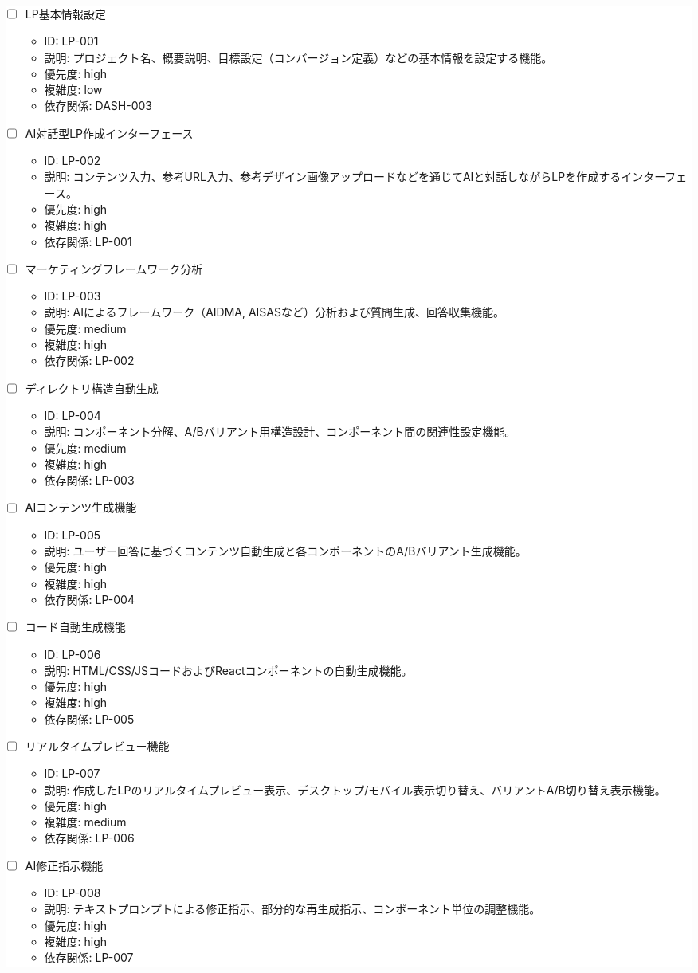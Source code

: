 - [ ] LP基本情報設定
  - ID: LP-001
  - 説明: プロジェクト名、概要説明、目標設定（コンバージョン定義）などの基本情報を設定する機能。
  - 優先度: high
  - 複雑度: low
  - 依存関係: DASH-003

- [ ] AI対話型LP作成インターフェース
  - ID: LP-002
  - 説明: コンテンツ入力、参考URL入力、参考デザイン画像アップロードなどを通じてAIと対話しながらLPを作成するインターフェース。
  - 優先度: high
  - 複雑度: high
  - 依存関係: LP-001

- [ ] マーケティングフレームワーク分析
  - ID: LP-003
  - 説明: AIによるフレームワーク（AIDMA, AISASなど）分析および質問生成、回答収集機能。
  - 優先度: medium
  - 複雑度: high
  - 依存関係: LP-002

- [ ] ディレクトリ構造自動生成
  - ID: LP-004
  - 説明: コンポーネント分解、A/Bバリアント用構造設計、コンポーネント間の関連性設定機能。
  - 優先度: medium
  - 複雑度: high
  - 依存関係: LP-003

- [ ] AIコンテンツ生成機能
  - ID: LP-005
  - 説明: ユーザー回答に基づくコンテンツ自動生成と各コンポーネントのA/Bバリアント生成機能。
  - 優先度: high
  - 複雑度: high
  - 依存関係: LP-004

- [ ] コード自動生成機能
  - ID: LP-006
  - 説明: HTML/CSS/JSコードおよびReactコンポーネントの自動生成機能。
  - 優先度: high
  - 複雑度: high
  - 依存関係: LP-005

- [ ] リアルタイムプレビュー機能
  - ID: LP-007
  - 説明: 作成したLPのリアルタイムプレビュー表示、デスクトップ/モバイル表示切り替え、バリアントA/B切り替え表示機能。
  - 優先度: high
  - 複雑度: medium
  - 依存関係: LP-006

- [ ] AI修正指示機能
  - ID: LP-008
  - 説明: テキストプロンプトによる修正指示、部分的な再生成指示、コンポーネント単位の調整機能。
  - 優先度: high
  - 複雑度: high
  - 依存関係: LP-007
